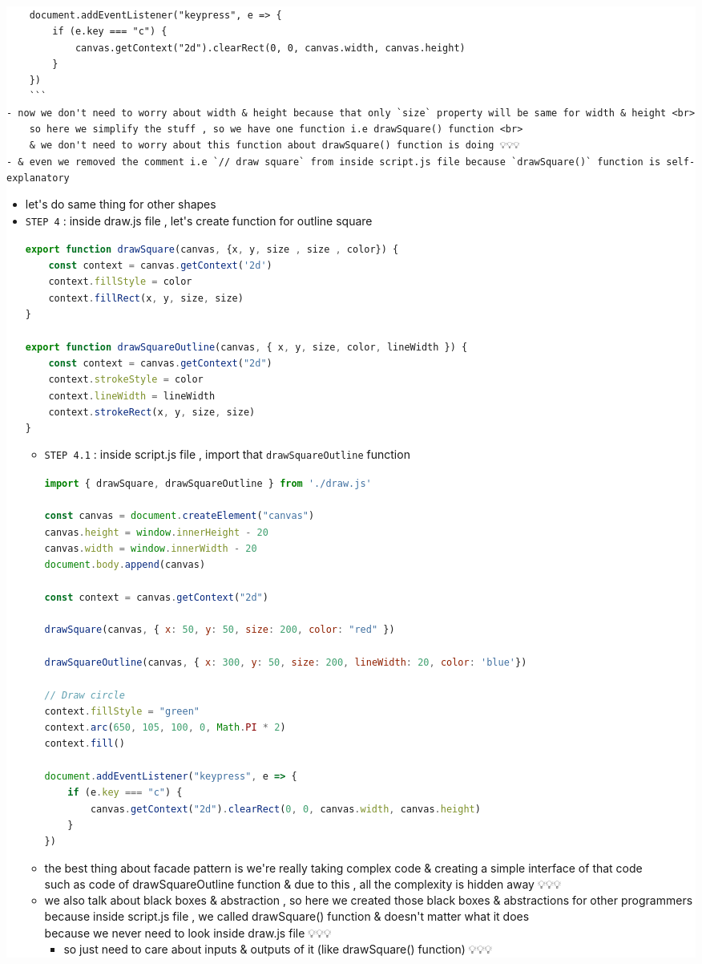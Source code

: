         document.addEventListener("keypress", e => {
            if (e.key === "c") {
                canvas.getContext("2d").clearRect(0, 0, canvas.width, canvas.height)
            }
        })
        ```
    - now we don't need to worry about width & height because that only `size` property will be same for width & height <br> 
        so here we simplify the stuff , so we have one function i.e drawSquare() function <br>
        & we don't need to worry about this function about drawSquare() function is doing 💡💡💡 
    - & even we removed the comment i.e `// draw square` from inside script.js file because `drawSquare()` function is self-explanatory

- let's do same thing for other shapes
- `STEP 4` : inside draw.js file , let's create function for outline square
    ```js
    export function drawSquare(canvas, {x, y, size , size , color}) {
        const context = canvas.getContext('2d')
        context.fillStyle = color
        context.fillRect(x, y, size, size)   
    }

    export function drawSquareOutline(canvas, { x, y, size, color, lineWidth }) {
        const context = canvas.getContext("2d")
        context.strokeStyle = color
        context.lineWidth = lineWidth
        context.strokeRect(x, y, size, size)
    }
    ```
    - `STEP 4.1` : inside script.js file , import that `drawSquareOutline` function
        ```js
        import { drawSquare, drawSquareOutline } from './draw.js'
        
        const canvas = document.createElement("canvas")
        canvas.height = window.innerHeight - 20
        canvas.width = window.innerWidth - 20
        document.body.append(canvas)

        const context = canvas.getContext("2d")

        drawSquare(canvas, { x: 50, y: 50, size: 200, color: "red" })

        drawSquareOutline(canvas, { x: 300, y: 50, size: 200, lineWidth: 20, color: 'blue'})

        // Draw circle
        context.fillStyle = "green"
        context.arc(650, 105, 100, 0, Math.PI * 2)
        context.fill()

        document.addEventListener("keypress", e => {
            if (e.key === "c") {
                canvas.getContext("2d").clearRect(0, 0, canvas.width, canvas.height)
            }
        })
        ```
    - the best thing about facade pattern is we're really taking complex code & creating a simple interface of that code <br>
        such as code of drawSquareOutline function & due to this , all the complexity is hidden away 💡💡💡 
    - we also talk about black boxes & abstraction , so here we created those black boxes & abstractions for other programmers <br>
        because inside script.js file , we called drawSquare() function & doesn't matter what it does <br>
        because we never need to look inside draw.js file 💡💡💡
        - so just need to care about inputs & outputs of it (like drawSquare() function) 💡💡💡
